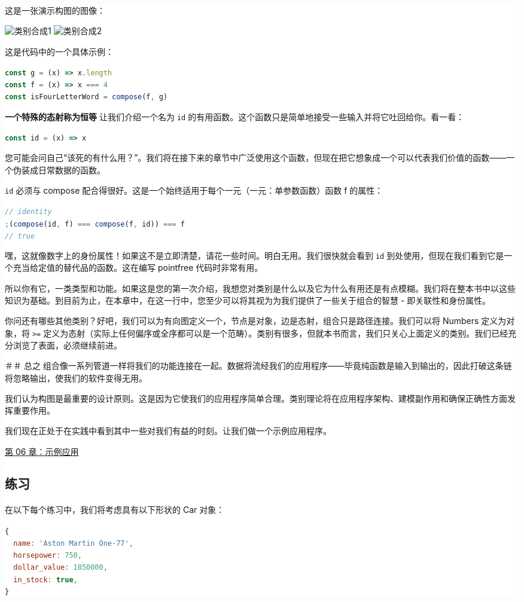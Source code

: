 这是一张演示构图的图像：

<img src="images/cat_comp1.png" alt="类别合成1" />
<img src="images/cat_comp2.png" alt="类别合成2" />

这是代码中的一个具体示例：

```js
const g = (x) => x.length
const f = (x) => x === 4
const isFourLetterWord = compose(f, g)
```

**一个特殊的态射称为恒等**
让我们介绍一个名为 `id` 的有用函数。这个函数只是简单地接受一些输入并将它吐回给你。看一看：

```js
const id = (x) => x
```

您可能会问自己“该死的有什么用？”。我们将在接下来的章节中广泛使用这个函数，但现在把它想象成一个可以代表我们价值的函数——一个伪装成日常数据的函数。

`id` 必须与 compose 配合得很好。这是一个始终适用于每个一元（一元：单参数函数）函数 f 的属性：

```js
// identity
;(compose(id, f) === compose(f, id)) === f
// true
```

嘿，这就像数字上的身份属性！如果这不是立即清楚，请花一些时间。明白无用。我们很快就会看到 `id` 到处使用，但现在我们看到它是一个充当给定值的替代品的函数。这在编写 pointfree 代码时非常有用。

所以你有它，一类类型和功能。如果这是您的第一次介绍，我想您对类别是什么以及它为什么有用还是有点模糊。我们将在整本书中以这些知识为基础。到目前为止，在本章中，在这一行中，您至少可以将其视为为我们提供了一些关于组合的智慧 - 即关联性和身份属性。

你问还有哪些其他类别？好吧，我们可以为有向图定义一个，节点是对象，边是态射，组合只是路径连接。我们可以将 Numbers 定义为对象，将 `>=` 定义为态射（实际上任何偏序或全序都可以是一个范畴）。类别有很多，但就本书而言，我们只关心上面定义的类别。我们已经充分浏览了表面，必须继续前进。

＃＃ 总之
组合像一系列管道一样将我们的功能连接在一起。数据将流经我们的应用程序——毕竟纯函数是输入到输出的，因此打破这条链将忽略输出，使我们的软件变得无用。

我们认为构图是最重要的设计原则。这是因为它使我们的应用程序简单合理。类别理论将在应用程序架构、建模副作用和确保正确性方面发挥重要作用。

我们现在正处于在实践中看到其中一些对我们有益的时刻。让我们做一个示例应用程序。

[第 06 章：示例应用](ch06.md)

## 练习

在以下每个练习中，我们将考虑具有以下形状的 Car 对象：

```js
{
  name: 'Aston Martin One-77',
  horsepower: 750,
  dollar_value: 1850000,
  in_stock: true,
}
```
